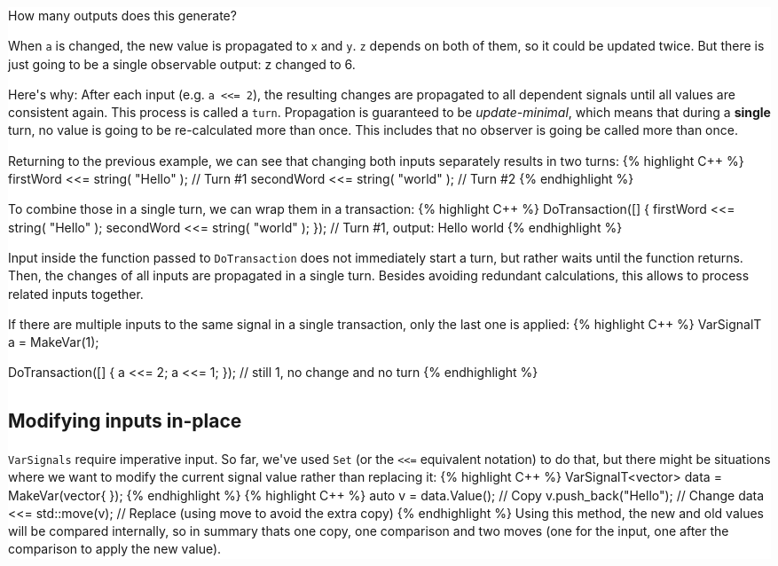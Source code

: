 How many outputs does this generate?

When `a` is changed, the new value is propagated to `x` and `y`.
`z` depends on both of them, so it could be updated twice.
But there is just going to be a single observable output: z changed to 6.

Here's why:
After each input (e.g. `a <<= 2`), the resulting changes are propagated to all dependent signals until all values are consistent again.
This process is called a `turn`.
Propagation is guaranteed to be _update-minimal_, which means that during a **single** turn, no value is going to be re-calculated more than once.
This includes that no observer is going be called more than once.

Returning to the previous example, we can see that changing both inputs separately results in two turns:
{% highlight C++ %}
firstWord  <<= string( "Hello" ); // Turn #1
secondWord <<= string( "world" ); // Turn #2
{% endhighlight %}

To combine those in a single turn, we can wrap them in a transaction: 
{% highlight C++ %}
DoTransaction<D>([] {
    firstWord  <<= string( "Hello" );
    secondWord <<= string( "world" );
});
// Turn #1, output: Hello world
{% endhighlight %}

Input inside the function passed to `DoTransaction` does not immediately start a turn, but rather waits until the function returns.
Then, the changes of all inputs are propagated in a single turn.
Besides avoiding redundant calculations, this allows to process related inputs together.

If there are multiple inputs to the same signal in a single transaction, only the last one is applied:
{% highlight C++ %}
VarSignalT<int> a = MakeVar<D>(1);

DoTransaction<D>([] {
    a <<= 2;
    a <<= 1; 
});
// still 1, no change and no turn
{% endhighlight %}


## Modifying inputs in-place

`VarSignals` require imperative input.
So far, we've used `Set` (or the `<<=` equivalent notation) to do that, but there might be situations where we want to modify the current signal value rather than replacing it:
{% highlight C++ %}
VarSignalT<vector<string>> data = 
    MakeVar<D>(vector<string>{ });
{% endhighlight %}
{% highlight C++ %}
auto v = data.Value(); // Copy
v.push_back("Hello");  // Change
data <<= std::move(v); // Replace (using move to avoid the extra copy)
{% endhighlight %}
Using this method, the new and old values will be compared internally, so in summary thats one copy, one comparison and two moves (one for the input, one after the comparison to apply the new value).
